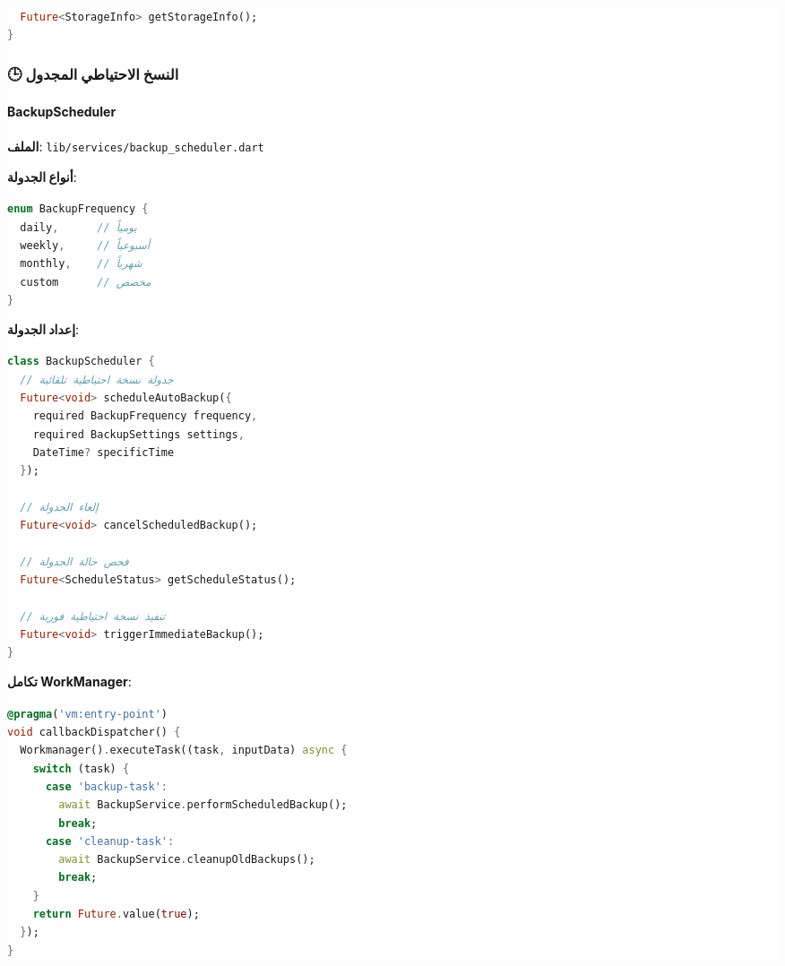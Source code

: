 ```dart
  Future<StorageInfo> getStorageInfo();
}
```

### 🕒 النسخ الاحتياطي المجدول

#### BackupScheduler
**الملف**: `lib/services/backup_scheduler.dart`

**أنواع الجدولة**:
```dart
enum BackupFrequency {
  daily,      // يومياً
  weekly,     // أسبوعياً
  monthly,    // شهرياً
  custom      // مخصص
}
```

**إعداد الجدولة**:
```dart
class BackupScheduler {
  // جدولة نسخة احتياطية تلقائية
  Future<void> scheduleAutoBackup({
    required BackupFrequency frequency,
    required BackupSettings settings,
    DateTime? specificTime
  });
  
  // إلغاء الجدولة
  Future<void> cancelScheduledBackup();
  
  // فحص حالة الجدولة
  Future<ScheduleStatus> getScheduleStatus();
  
  // تنفيذ نسخة احتياطية فورية
  Future<void> triggerImmediateBackup();
}
```

**تكامل WorkManager**:
```dart
@pragma('vm:entry-point')
void callbackDispatcher() {
  Workmanager().executeTask((task, inputData) async {
    switch (task) {
      case 'backup-task':
        await BackupService.performScheduledBackup();
        break;
      case 'cleanup-task':
        await BackupService.cleanupOldBackups();
        break;
    }
    return Future.value(true);
  });
}
```
